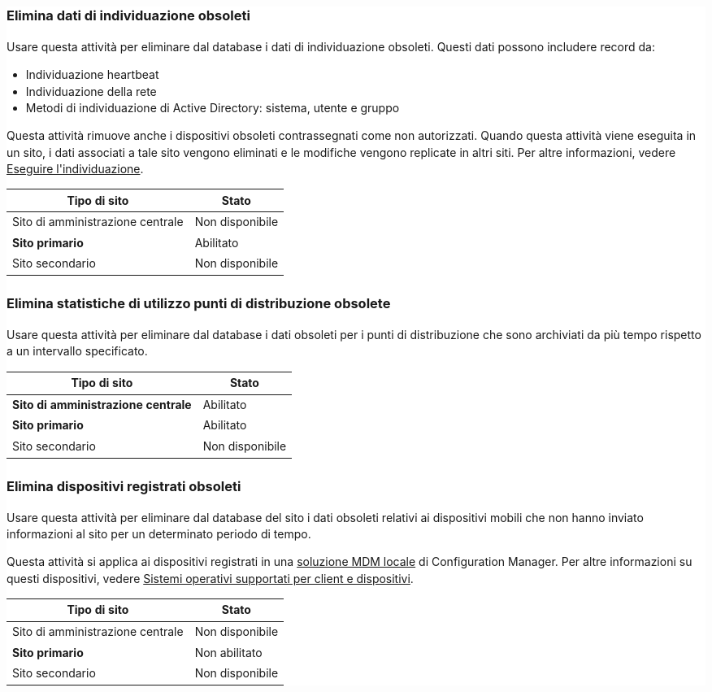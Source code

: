 ### <a name="delete-aged-discovery-data"></a>Elimina dati di individuazione obsoleti

Usare questa attività per eliminare dal database i dati di individuazione obsoleti. Questi dati possono includere record da:

- Individuazione heartbeat
- Individuazione della rete
- Metodi di individuazione di Active Directory: sistema, utente e gruppo

Questa attività rimuove anche i dispositivi obsoleti contrassegnati come non autorizzati. Quando questa attività viene eseguita in un sito, i dati associati a tale sito vengono eliminati e le modifiche vengono replicate in altri siti. Per altre informazioni, vedere [Eseguire l'individuazione](../deploy/configure/run-discovery.md).

| Tipo di sito | Stato |
| --------- | ------ |
|Sito di amministrazione centrale|Non disponibile|
|**Sito primario**|Abilitato|
|Sito secondario|Non disponibile|

### <a name="delete-aged-distribution-point-usage-stats"></a>Elimina statistiche di utilizzo punti di distribuzione obsolete

Usare questa attività per eliminare dal database i dati obsoleti per i punti di distribuzione che sono archiviati da più tempo rispetto a un intervallo specificato.  

| Tipo di sito | Stato |
| --------- | ------ |
|**Sito di amministrazione centrale**|Abilitato|
|**Sito primario**|Abilitato|
|Sito secondario|Non disponibile|

### <a name="delete-aged-enrolled-devices"></a>Elimina dispositivi registrati obsoleti

Usare questa attività per eliminare dal database del sito i dati obsoleti relativi ai dispositivi mobili che non hanno inviato informazioni al sito per un determinato periodo di tempo.

Questa attività si applica ai dispositivi registrati in una [soluzione MDM locale](../../../mdm/understand/manage-mobile-devices-with-on-premises-infrastructure.md) di Configuration Manager. Per altre informazioni su questi dispositivi, vedere [Sistemi operativi supportati per client e dispositivi](../../plan-design/configs/supported-operating-systems-for-clients-and-devices.md#bkmk_OnpremOS).

| Tipo di sito | Stato |
| --------- | ------ |
|Sito di amministrazione centrale|Non disponibile|
|**Sito primario**|Non abilitato|
|Sito secondario|Non disponibile|

